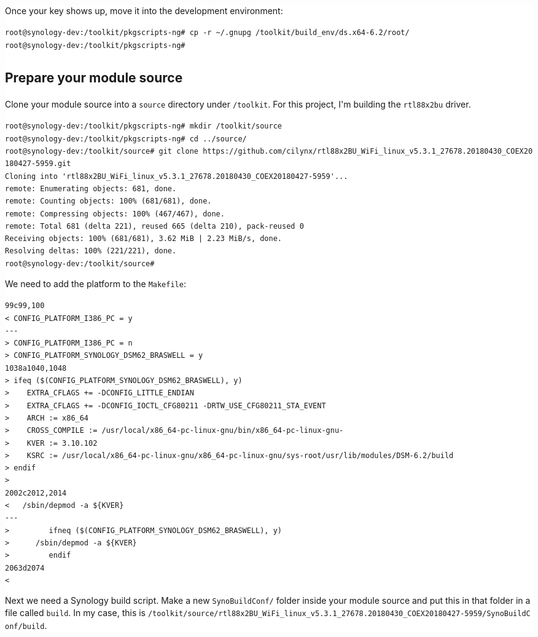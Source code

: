 Once your key shows up, move it into the development environment:

```
root@synology-dev:/toolkit/pkgscripts-ng# cp -r ~/.gnupg /toolkit/build_env/ds.x64-6.2/root/
root@synology-dev:/toolkit/pkgscripts-ng#
```

## Prepare your module source

Clone your module source into a `source` directory under `/toolkit`.  For this project, I'm building the `rtl88x2bu` driver.

```
root@synology-dev:/toolkit/pkgscripts-ng# mkdir /toolkit/source
root@synology-dev:/toolkit/pkgscripts-ng# cd ../source/
root@synology-dev:/toolkit/source# git clone https://github.com/cilynx/rtl88x2BU_WiFi_linux_v5.3.1_27678.20180430_COEX20180427-5959.git
Cloning into 'rtl88x2BU_WiFi_linux_v5.3.1_27678.20180430_COEX20180427-5959'...
remote: Enumerating objects: 681, done.
remote: Counting objects: 100% (681/681), done.
remote: Compressing objects: 100% (467/467), done.
remote: Total 681 (delta 221), reused 665 (delta 210), pack-reused 0
Receiving objects: 100% (681/681), 3.62 MiB | 2.23 MiB/s, done.
Resolving deltas: 100% (221/221), done.
root@synology-dev:/toolkit/source#
```
We need to add the platform to the `Makefile`:
```
99c99,100
< CONFIG_PLATFORM_I386_PC = y
---
> CONFIG_PLATFORM_I386_PC = n
> CONFIG_PLATFORM_SYNOLOGY_DSM62_BRASWELL = y
1038a1040,1048
> ifeq ($(CONFIG_PLATFORM_SYNOLOGY_DSM62_BRASWELL), y)
>    EXTRA_CFLAGS += -DCONFIG_LITTLE_ENDIAN
>    EXTRA_CFLAGS += -DCONFIG_IOCTL_CFG80211 -DRTW_USE_CFG80211_STA_EVENT
>    ARCH := x86_64
>    CROSS_COMPILE := /usr/local/x86_64-pc-linux-gnu/bin/x86_64-pc-linux-gnu-
>    KVER := 3.10.102
>    KSRC := /usr/local/x86_64-pc-linux-gnu/x86_64-pc-linux-gnu/sys-root/usr/lib/modules/DSM-6.2/build
> endif
>
2002c2012,2014
< 	/sbin/depmod -a ${KVER}
---
>         ifneq ($(CONFIG_PLATFORM_SYNOLOGY_DSM62_BRASWELL), y)
> 	   /sbin/depmod -a ${KVER}
>         endif
2063d2074
<
```
Next we need a Synology build script.  Make a new `SynoBuildConf/` folder inside your module source and put this in that folder in a file called `build`.  In my case, this is `/toolkit/source/rtl88x2BU_WiFi_linux_v5.3.1_27678.20180430_COEX20180427-5959/SynoBuildConf/build`.
